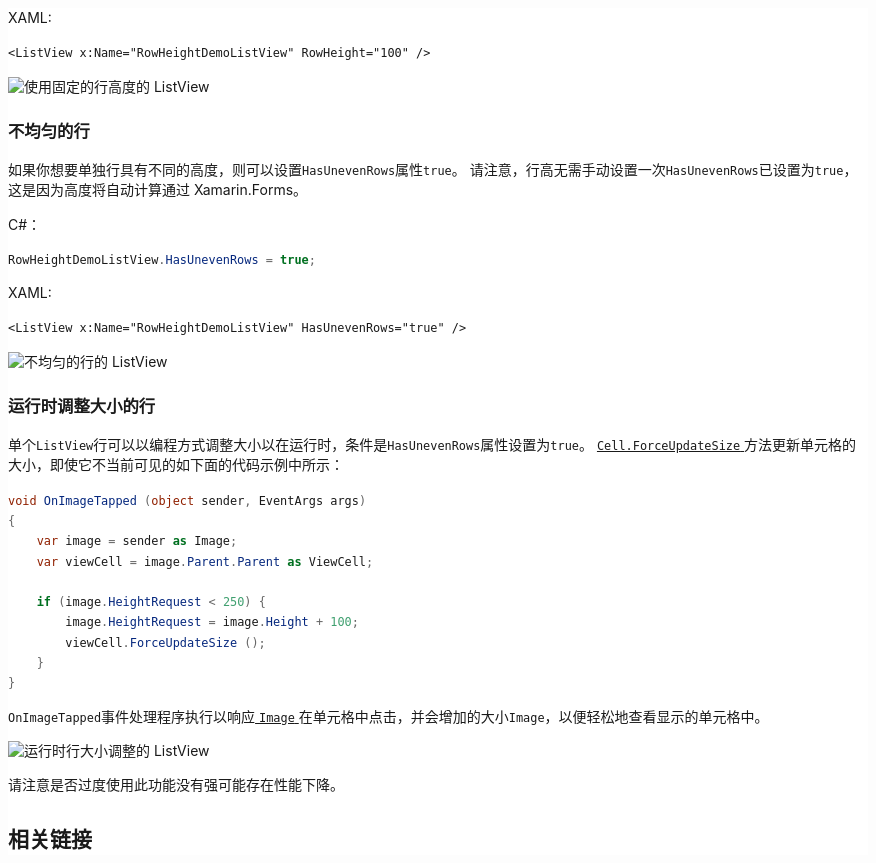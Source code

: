 XAML:

```xaml
<ListView x:Name="RowHeightDemoListView" RowHeight="100" />
```

![](customizing-list-appearance-images/height-custom.png "使用固定的行高度的 ListView")


### <a name="uneven-rows"></a>不均匀的行

如果你想要单独行具有不同的高度，则可以设置`HasUnevenRows`属性`true`。
请注意，行高无需手动设置一次`HasUnevenRows`已设置为`true`，这是因为高度将自动计算通过 Xamarin.Forms。


C#：

```csharp
RowHeightDemoListView.HasUnevenRows = true;
```

XAML:

```xaml
<ListView x:Name="RowHeightDemoListView" HasUnevenRows="true" />
```

![](customizing-list-appearance-images/height-uneven.png "不均匀的行的 ListView")

### <a name="runtime-resizing-of-rows"></a>运行时调整大小的行

单个`ListView`行可以以编程方式调整大小以在运行时，条件是`HasUnevenRows`属性设置为`true`。 [ `Cell.ForceUpdateSize` ](https://developer.xamarin.com/api/member/Xamarin.Forms.Cell.ForceUpdateSize()/)方法更新单元格的大小，即使它不当前可见的如下面的代码示例中所示：

```csharp
void OnImageTapped (object sender, EventArgs args)
{
    var image = sender as Image;
    var viewCell = image.Parent.Parent as ViewCell;

    if (image.HeightRequest < 250) {
        image.HeightRequest = image.Height + 100;
        viewCell.ForceUpdateSize ();
    }
}
```

`OnImageTapped`事件处理程序执行以响应[ `Image` ](https://developer.xamarin.com/api/type/Xamarin.Forms.Image/)在单元格中点击，并会增加的大小`Image`，以便轻松地查看显示的单元格中。

![](customizing-list-appearance-images/dynamic-row-resizing.png "运行时行大小调整的 ListView")

请注意是否过度使用此功能没有强可能存在性能下降。



## <a name="related-links"></a>相关链接
